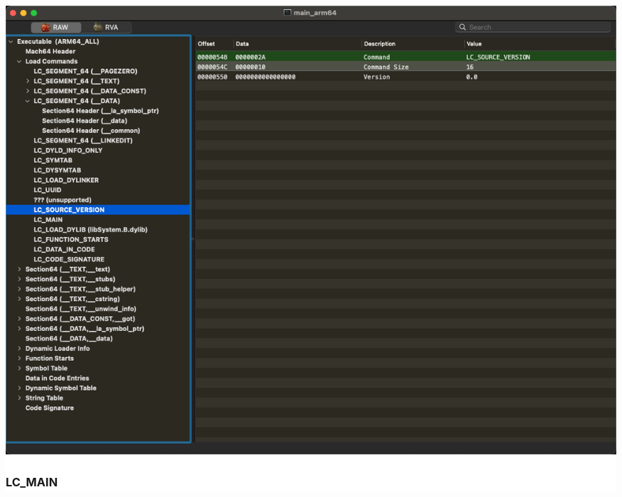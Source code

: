 ![machoview_main_command_lc_source_version](../../../assets/img/machoview_main_command_lc_source_version.png)

### LC_MAIN
